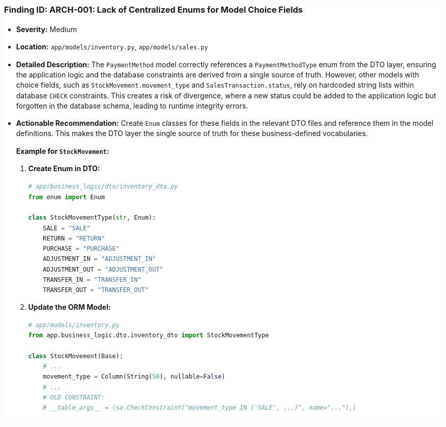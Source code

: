 
### **Finding ID: ARCH-001: Lack of Centralized Enums for Model Choice Fields**

*   **Severity:** Medium
*   **Location:** `app/models/inventory.py`, `app/models/sales.py`
*   **Detailed Description:** The `PaymentMethod` model correctly references a `PaymentMethodType` enum from the DTO layer, ensuring the application logic and the database constraints are derived from a single source of truth. However, other models with choice fields, such as `StockMovement.movement_type` and `SalesTransaction.status`, rely on hardcoded string lists within database `CHECK` constraints. This creates a risk of divergence, where a new status could be added to the application logic but forgotten in the database schema, leading to runtime integrity errors.
*   **Actionable Recommendation:** Create `Enum` classes for these fields in the relevant DTO files and reference them in the model definitions. This makes the DTO layer the single source of truth for these business-defined vocabularies.

    **Example for `StockMovement`:**

    1.  **Create Enum in DTO:**
        ```python
        # app/business_logic/dto/inventory_dto.py
        from enum import Enum

        class StockMovementType(str, Enum):
            SALE = "SALE"
            RETURN = "RETURN"
            PURCHASE = "PURCHASE"
            ADJUSTMENT_IN = "ADJUSTMENT_IN"
            ADJUSTMENT_OUT = "ADJUSTMENT_OUT"
            TRANSFER_IN = "TRANSFER_IN"
            TRANSFER_OUT = "TRANSFER_OUT"
        ```

    2.  **Update the ORM Model:**
        ```python
        # app/models/inventory.py
        from app.business_logic.dto.inventory_dto import StockMovementType

        class StockMovement(Base):
            # ...
            movement_type = Column(String(50), nullable=False)
            # ...
            # OLD CONSTRAINT:
            # __table_args__ = (sa.CheckConstraint("movement_type IN ('SALE', ...)", name="..."),)
            